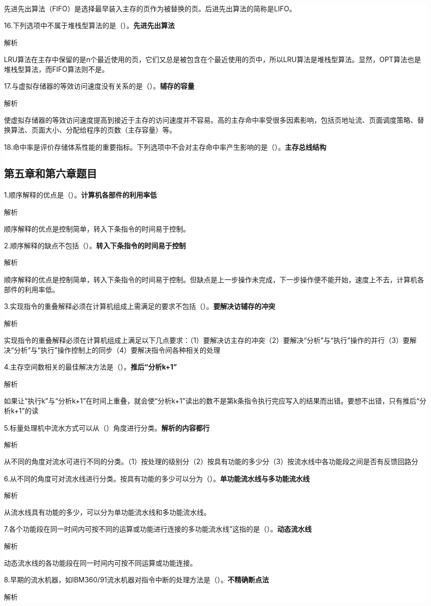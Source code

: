 先进先出算法（FIFO）是选择最早装入主存的页作为被替换的页。后进先出算法的简称是LIFO。

16.下列选项中不属于堆栈型算法的是（）。**先进先出算法**

解析

LRU算法在主存中保留的是n个最近使用的页，它们又总是被包含在个最近使用的页中，所以LRU算法是堆栈型算法。显然，OPT算法也是堆栈型算法，而FIFO算法则不是。

17.与虚拟存储器的等效访问速度没有关系的是（）。**辅存的容量**

解析

使虚拟存储器的等效访问速度提高到接近于主存的访问速度并不容易。高的主存命中率受很多因素影响，包括页地址流、页面调度策略、替换算法、页面大小、分配给程序的页数（主存容量）等。

18.命中率是评价存储体系性能的重要指标。下列选项中不会对主存命中率产生影响的是（）。**主存总线结构**

## 第五章和第六章题目

1.顺序解释的优点是（）。**计算机各部件的利用率低**

解析

顺序解释的优点是控制简单，转入下条指令的时间易于控制。

2.顺序解释的缺点不包括（）。**转入下条指令的时间易于控制**

解析

顺序解释的优点是控制简单，转入下条指令的时间易于控制。但缺点是上一步操作未完成，下一步操作便不能开始，速度上不去，计算机各部件的利用率低。

3.实现指令的重叠解释必须在计算机组成上需满足的要求不包括（）。**要解决访辅存的冲突**

解析

实现指令的重叠解释必须在计算机组成上满足以下几点要求：（1）要解决访主存的冲突（2）要解决“分析”与“执行”操作的并行（3）要解决“分析”与“执行”操作控制上的同步（4）要解决指令间各种相关的处理

4.主存空间数相关的最佳解决方法是（）。**推后“分析k+1”**

解析

如果让“执行k”与“分析k+1”在时间上重叠，就会使“分析k+1”读出的数不是第k条指令执行完应写入的结果而出错。要想不出错，只有推后“分析k+1”的读

5.标量处理机中流水方式可以从（）角度进行分类。**解析的内容都行**

解析

从不同的角度对流水可进行不同的分类。（1）按处理的级别分（2）按具有功能的多少分（3）按流水线中各功能段之间是否有反馈回路分

6.从不同的角度可对流水线进行分类。按具有功能的多少可以分为（）。**单功能流水线与多功能流水线**

解析

从流水线具有功能的多少，可以分为单功能流水线和多功能流水线。

7.各个功能段在同一时间内可按不同的运算或功能进行连接的多功能流水线”这指的是（）。**动态流水线**

解析

动态流水线的各功能段在同一时间内可按不同运算或功能连接。

8.早期的流水机器，如IBM360/91流水机器对指令中断的处理方法是（）。**不精确断点法**

解析
